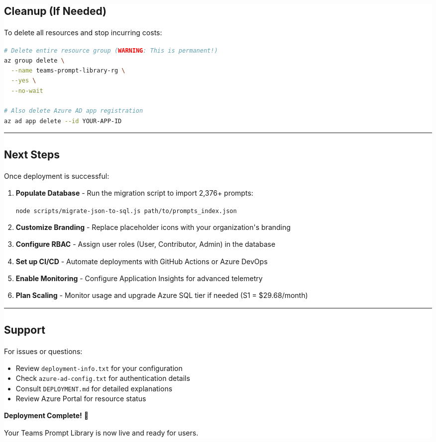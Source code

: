 
## Cleanup (If Needed)

To delete all resources and stop incurring costs:

```bash
# Delete entire resource group (WARNING: This is permanent!)
az group delete \
  --name teams-prompt-library-rg \
  --yes \
  --no-wait

# Also delete Azure AD app registration
az ad app delete --id YOUR-APP-ID
```

---

## Next Steps

Once deployment is successful:

1. **Populate Database** - Run the migration script to import 2,376+ prompts:
   ```bash
   node scripts/migrate-json-to-sql.js path/to/prompts_index.json
   ```

2. **Customize Branding** - Replace placeholder icons with your organization's branding

3. **Configure RBAC** - Assign user roles (User, Contributor, Admin) in the database

4. **Set up CI/CD** - Automate deployments with GitHub Actions or Azure DevOps

5. **Enable Monitoring** - Configure Application Insights for advanced telemetry

6. **Plan Scaling** - Monitor usage and upgrade Azure SQL tier if needed (S1 = $29.68/month)

---

## Support

For issues or questions:
- Review `deployment-info.txt` for your configuration
- Check `azure-ad-config.txt` for authentication details
- Consult `DEPLOYMENT.md` for detailed explanations
- Review Azure Portal for resource status

**Deployment Complete!** 🎉

Your Teams Prompt Library is now live and ready for users.
